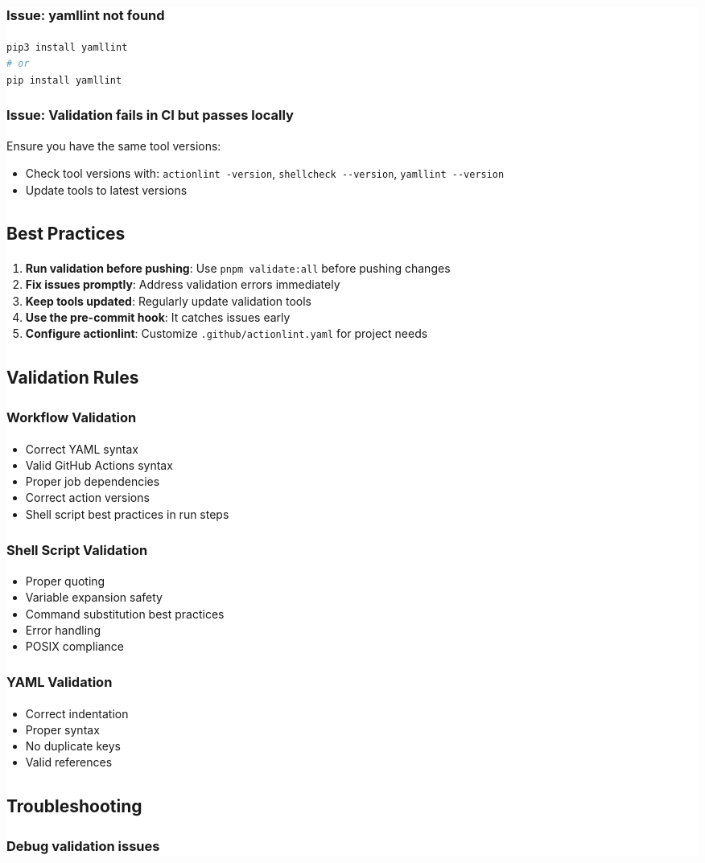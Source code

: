 ### Issue: yamllint not found

```bash
pip3 install yamllint
# or
pip install yamllint
```

### Issue: Validation fails in CI but passes locally

Ensure you have the same tool versions:

- Check tool versions with: `actionlint -version`, `shellcheck --version`, `yamllint --version`
- Update tools to latest versions

## Best Practices

1. **Run validation before pushing**: Use `pnpm validate:all` before pushing changes
2. **Fix issues promptly**: Address validation errors immediately
3. **Keep tools updated**: Regularly update validation tools
4. **Use the pre-commit hook**: It catches issues early
5. **Configure actionlint**: Customize `.github/actionlint.yaml` for project needs

## Validation Rules

### Workflow Validation

- Correct YAML syntax
- Valid GitHub Actions syntax
- Proper job dependencies
- Correct action versions
- Shell script best practices in run steps

### Shell Script Validation

- Proper quoting
- Variable expansion safety
- Command substitution best practices
- Error handling
- POSIX compliance

### YAML Validation

- Correct indentation
- Proper syntax
- No duplicate keys
- Valid references

## Troubleshooting

### Debug validation issues
